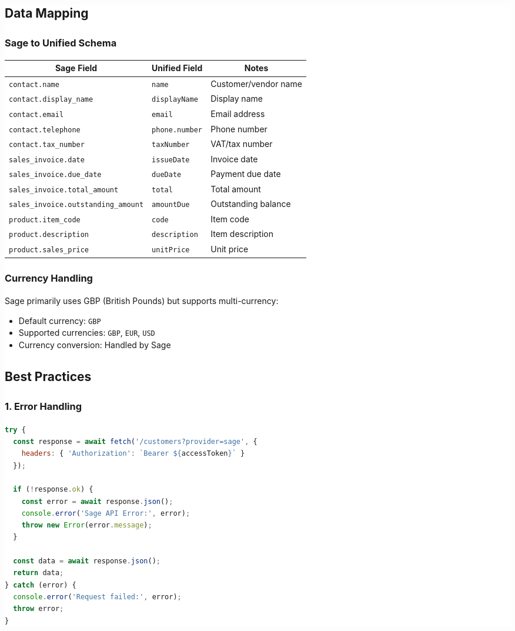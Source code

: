 
## Data Mapping

### Sage to Unified Schema

| Sage Field | Unified Field | Notes |
|------------|---------------|-------|
| `contact.name` | `name` | Customer/vendor name |
| `contact.display_name` | `displayName` | Display name |
| `contact.email` | `email` | Email address |
| `contact.telephone` | `phone.number` | Phone number |
| `contact.tax_number` | `taxNumber` | VAT/tax number |
| `sales_invoice.date` | `issueDate` | Invoice date |
| `sales_invoice.due_date` | `dueDate` | Payment due date |
| `sales_invoice.total_amount` | `total` | Total amount |
| `sales_invoice.outstanding_amount` | `amountDue` | Outstanding balance |
| `product.item_code` | `code` | Item code |
| `product.description` | `description` | Item description |
| `product.sales_price` | `unitPrice` | Unit price |

### Currency Handling

Sage primarily uses GBP (British Pounds) but supports multi-currency:
- Default currency: `GBP`
- Supported currencies: `GBP`, `EUR`, `USD`
- Currency conversion: Handled by Sage

## Best Practices

### 1. Error Handling
```javascript
try {
  const response = await fetch('/customers?provider=sage', {
    headers: { 'Authorization': `Bearer ${accessToken}` }
  });
  
  if (!response.ok) {
    const error = await response.json();
    console.error('Sage API Error:', error);
    throw new Error(error.message);
  }
  
  const data = await response.json();
  return data;
} catch (error) {
  console.error('Request failed:', error);
  throw error;
}
```
